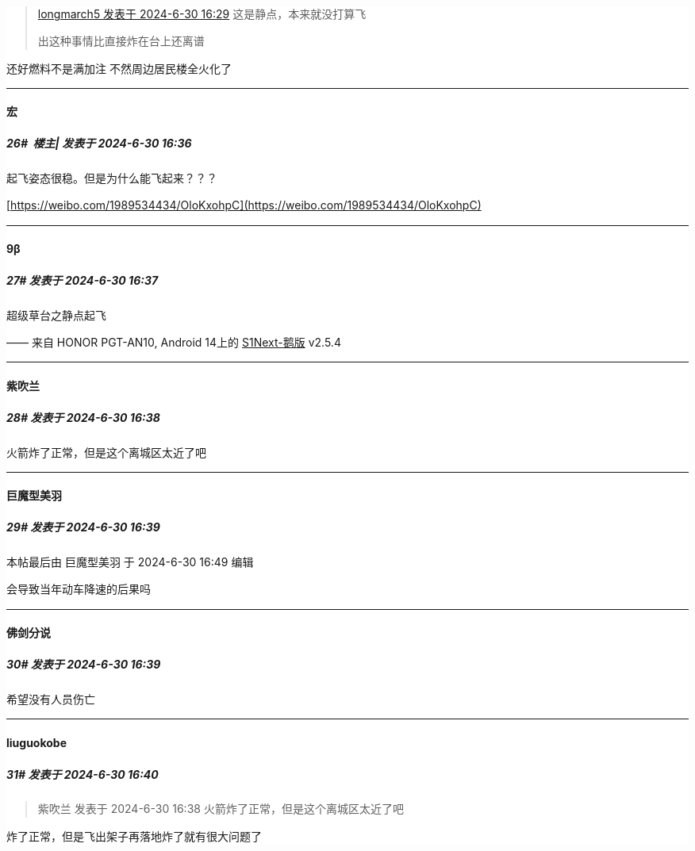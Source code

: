 <blockquote><a href="httphttps://bbs.saraba1st.com/2b/forum.php?mod=redirect&amp;goto=findpost&amp;pid=65434098&amp;ptid=2189572" target="_blank">longmarch5 发表于 2024-6-30 16:29</a>
这是静点，本来就没打算飞

出这种事情比直接炸在台上还离谱</blockquote>
还好燃料不是满加注 不然周边居民楼全火化了

*****

####  宏  
##### 26#         楼主| 发表于 2024-6-30 16:36

起飞姿态很稳。但是为什么能飞起来？？？

[https://weibo.com/1989534434/OloKxohpC](https://weibo.com/1989534434/OloKxohpC)

*****

####  9β  
##### 27#       发表于 2024-6-30 16:37

超级草台之静点起飞

—— 来自 HONOR PGT-AN10, Android 14上的 [S1Next-鹅版](https://github.com/ykrank/S1-Next/releases) v2.5.4

*****

####  紫吹兰  
##### 28#       发表于 2024-6-30 16:38

火箭炸了正常，但是这个离城区太近了吧

*****

####  巨魔型美羽  
##### 29#       发表于 2024-6-30 16:39

 本帖最后由 巨魔型美羽 于 2024-6-30 16:49 编辑 

会导致当年动车降速的后果吗

*****

####  佛剑分说  
##### 30#       发表于 2024-6-30 16:39

希望没有人员伤亡

*****

####  liuguokobe  
##### 31#       发表于 2024-6-30 16:40

<blockquote>紫吹兰 发表于 2024-6-30 16:38
火箭炸了正常，但是这个离城区太近了吧</blockquote>
炸了正常，但是飞出架子再落地炸了就有很大问题了
